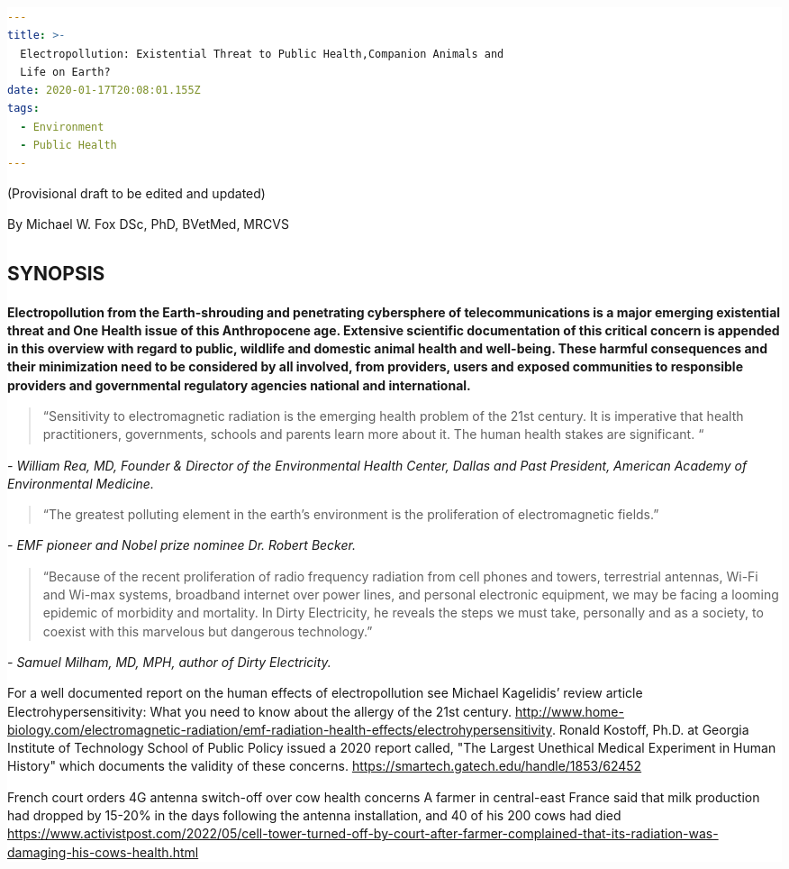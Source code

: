 ```yaml
---
title: >-
  Electropollution: Existential Threat to Public Health,Companion Animals and
  Life on Earth?
date: 2020-01-17T20:08:01.155Z
tags:
  - Environment
  - Public Health
---
```

(Provisional draft to be edited and updated)

By Michael W. Fox DSc, PhD, BVetMed, MRCVS

## SYNOPSIS

**Electropollution from the Earth-shrouding and penetrating cybersphere of telecommunications is a major emerging existential threat and One Health issue of this Anthropocene age. Extensive scientific documentation of this critical concern is appended in this overview with regard to public, wildlife and domestic animal health and well-being. These harmful consequences and their minimization need to be considered by all involved, from providers, users and exposed communities to responsible providers and governmental regulatory agencies national and international.**

> “Sensitivity to electromagnetic radiation is the emerging health problem of the 21st century.  It is imperative that health practitioners, governments, schools and parents learn more about it.  The human health stakes are significant. “

_\- William Rea, MD, Founder & Director of the Environmental Health Center, Dallas and Past President, American Academy of Environmental Medicine._

> “The greatest polluting element in the earth’s environment is the proliferation of electromagnetic fields.”

_\- EMF pioneer and Nobel prize nominee Dr. Robert Becker._

> “Because of the recent proliferation of radio frequency radiation from cell phones and towers, terrestrial antennas, Wi-Fi and Wi-max systems, broadband internet over power lines, and personal electronic equipment, we may be facing a looming epidemic of morbidity and mortality. In Dirty Electricity, he reveals the steps we must take, personally and as a society, to coexist with this marvelous but dangerous technology.”

_\- Samuel Milham, MD, MPH, author of Dirty Electricity._

For a well documented report on the human effects of electropollution see Michael Kagelidis’ review article Electrohypersensitivity: What you need to know about the allergy of the 21st century. http://www.home-biology.com/electromagnetic-radiation/emf-radiation-health-effects/electrohypersensitivity. Ronald Kostoff, Ph.D. at Georgia Institute of Technology School of Public Policy issued a 2020 report called, "The Largest Unethical Medical Experiment in Human History" which documents the validity of these concerns. https://smartech.gatech.edu/handle/1853/62452

French court orders 4G antenna switch-off over cow health concerns
A farmer in central-east France said that milk production had dropped by 15-20% in the days following the antenna installation, and 40 of his 200 cows had died
https://www.activistpost.com/2022/05/cell-tower-turned-off-by-court-after-farmer-complained-that-its-radiation-was-damaging-his-cows-health.html
